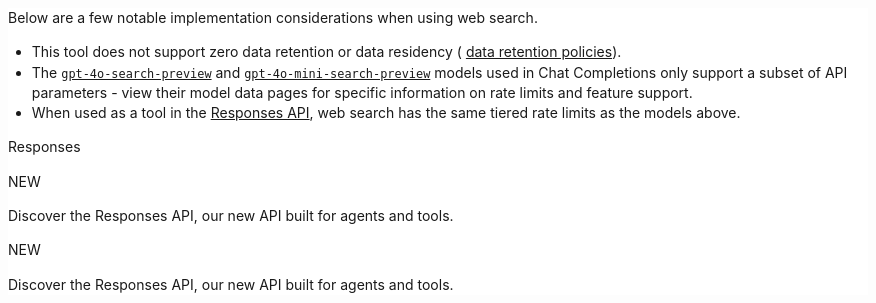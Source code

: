 Below are a few notable implementation considerations when using web search.

- This tool does not support zero data retention or data residency ( [data retention policies](https://platform.openai.com/docs/guides/your-data)).
- The [`gpt-4o-search-preview`](https://platform.openai.com/docs/models/gpt-4o-search-preview) and [`gpt-4o-mini-search-preview`](https://platform.openai.com/docs/models/gpt-4o-mini-search-preview) models used in Chat Completions only support a subset of API parameters - view their model data pages for specific information on rate limits and feature support.
- When used as a tool in the [Responses API](https://platform.openai.com/docs/api-reference/responses), web search has the same tiered rate limits as the models above.

Responses

NEW

Discover the Responses API, our new API built for agents and tools.

NEW

Discover the Responses API, our new API built for agents and tools.